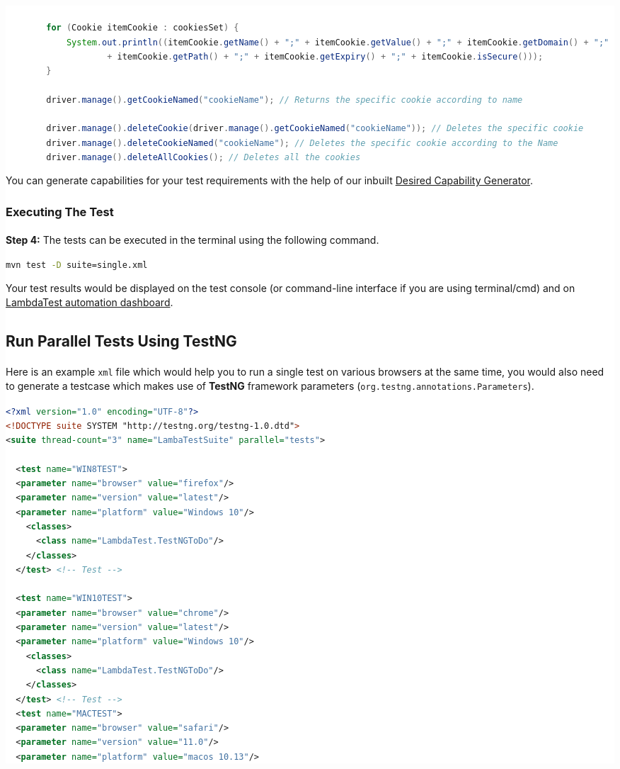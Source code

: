 ```java

        for (Cookie itemCookie : cookiesSet) {
            System.out.println((itemCookie.getName() + ";" + itemCookie.getValue() + ";" + itemCookie.getDomain() + ";"
                    + itemCookie.getPath() + ";" + itemCookie.getExpiry() + ";" + itemCookie.isSecure()));
        }

        driver.manage().getCookieNamed("cookieName"); // Returns the specific cookie according to name

        driver.manage().deleteCookie(driver.manage().getCookieNamed("cookieName")); // Deletes the specific cookie
        driver.manage().deleteCookieNamed("cookieName"); // Deletes the specific cookie according to the Name
        driver.manage().deleteAllCookies(); // Deletes all the cookies
```


You can generate capabilities for your test requirements with the help of our inbuilt [Desired Capability Generator](https://www.lambdatest.com/capabilities-generator/).

### Executing The Test

**Step 4:** The tests can be executed in the terminal using the following command.

```bash
mvn test -D suite=single.xml
```

Your test results would be displayed on the test console (or command-line interface if you are using terminal/cmd) and on [LambdaTest automation dashboard](https://automation.lambdatest.com/build). 

## Run Parallel Tests Using TestNG


Here is an example `xml` file which would help you to run a single test on various browsers at the same time, you would also need to generate a testcase which makes use of **TestNG** framework parameters (`org.testng.annotations.Parameters`).

```xml title="testng.xml"
<?xml version="1.0" encoding="UTF-8"?>
<!DOCTYPE suite SYSTEM "http://testng.org/testng-1.0.dtd">
<suite thread-count="3" name="LambaTestSuite" parallel="tests">

  <test name="WIN8TEST">
  <parameter name="browser" value="firefox"/>
  <parameter name="version" value="latest"/>
  <parameter name="platform" value="Windows 10"/>
    <classes>
      <class name="LambdaTest.TestNGToDo"/>
    </classes>
  </test> <!-- Test -->

  <test name="WIN10TEST">
  <parameter name="browser" value="chrome"/>
  <parameter name="version" value="latest"/>
  <parameter name="platform" value="Windows 10"/>
    <classes>
      <class name="LambdaTest.TestNGToDo"/>
    </classes>
  </test> <!-- Test -->
  <test name="MACTEST">
  <parameter name="browser" value="safari"/>
  <parameter name="version" value="11.0"/>
  <parameter name="platform" value="macos 10.13"/>
```